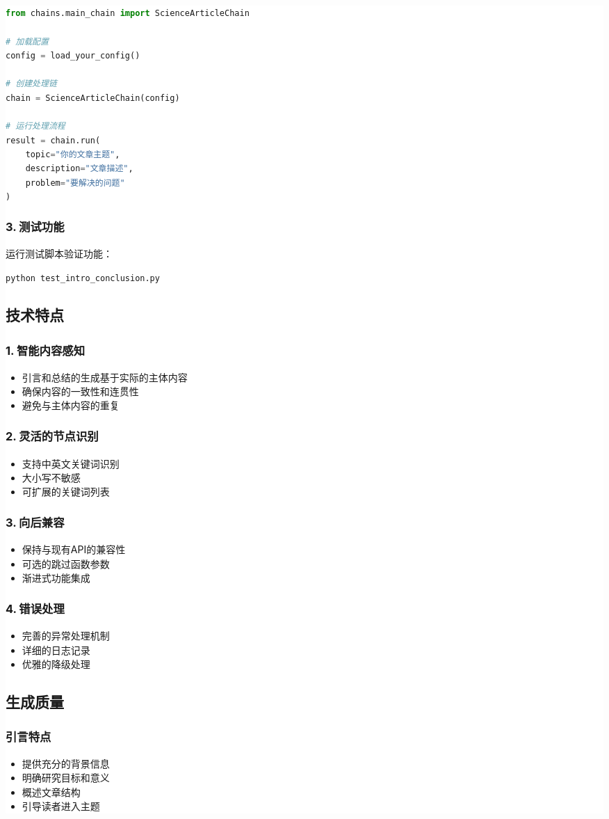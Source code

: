 ```python
from chains.main_chain import ScienceArticleChain

# 加载配置
config = load_your_config()

# 创建处理链
chain = ScienceArticleChain(config)

# 运行处理流程
result = chain.run(
    topic="你的文章主题",
    description="文章描述",
    problem="要解决的问题"
)
```

### 3. 测试功能

运行测试脚本验证功能：

```bash
python test_intro_conclusion.py
```

## 技术特点

### 1. 智能内容感知
- 引言和总结的生成基于实际的主体内容
- 确保内容的一致性和连贯性
- 避免与主体内容的重复

### 2. 灵活的节点识别
- 支持中英文关键词识别
- 大小写不敏感
- 可扩展的关键词列表

### 3. 向后兼容
- 保持与现有API的兼容性
- 可选的跳过函数参数
- 渐进式功能集成

### 4. 错误处理
- 完善的异常处理机制
- 详细的日志记录
- 优雅的降级处理

## 生成质量

### 引言特点
- 提供充分的背景信息
- 明确研究目标和意义
- 概述文章结构
- 引导读者进入主题
